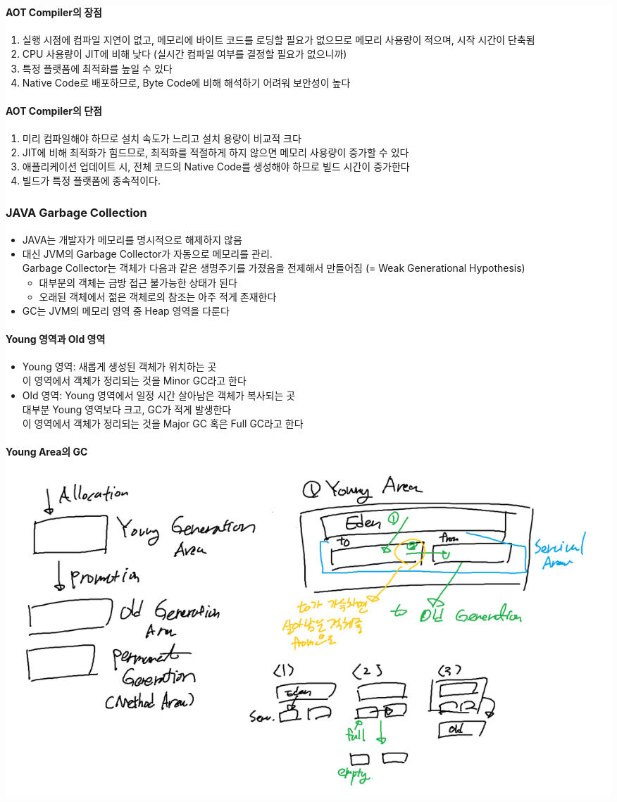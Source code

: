 #### AOT Compiler의 장점
1. 실행 시점에 컴파일 지연이 없고, 메모리에 바이트 코드를 로딩할 필요가 없으므로 메모리 사용량이 적으며, 시작 시간이 단축됨
2. CPU 사용량이 JIT에 비해 낮다 (실시간 컴파일 여부를 결정할 필요가 없으니까)
3. 특정 플랫폼에 최적화를 높일 수 있다
4. Native Code로 배포하므로, Byte Code에 비해 해석하기 어려워 보안성이 높다


#### AOT Compiler의 단점
1. 미리 컴파일해야 하므로 설치 속도가 느리고 설치 용량이 비교적 크다
2. JIT에 비해 최적화가 힘드므로, 최적화를 적절하게 하지 않으면 메모리 사용량이 증가할 수 있다
3. 애플리케이션 업데이트 시, 전체 코드의 Native Code를 생성해야 하므로 빌드 시간이 증가한다
4. 빌드가 특정 플랫폼에 종속적이다. 


### JAVA Garbage Collection
- JAVA는 개발자가 메모리를 명시적으로 해제하지 않음
- 대신 JVM의 Garbage Collector가 자동으로 메모리를 관리.  
Garbage Collector는 객체가 다음과 같은 생명주기를 가졌음을 전제해서 만들어짐 (= Weak Generational Hypothesis)
  - 대부분의 객체는 금방 접근 불가능한 상태가 된다
  - 오래된 객체에서 젊은 객체로의 참조는 아주 적게 존재한다
- GC는 JVM의 메모리 영역 중 Heap 영역을 다룬다

#### Young 영역과 Old 영역
- Young 영역: 새롭게 생성된 객체가 위치하는 곳  
이 영역에서 객체가 정리되는 것을 Minor GC라고 한다
- Old 영역: Young 영역에서 일정 시간 살아남은 객체가 복사되는 곳  
대부분 Young 영역보다 크고, GC가 적게 발생한다  
이 영역에서 객체가 정리되는 것을 Major GC 혹은 Full GC라고 한다




#### Young Area의 GC

![](../../image/26.png)
